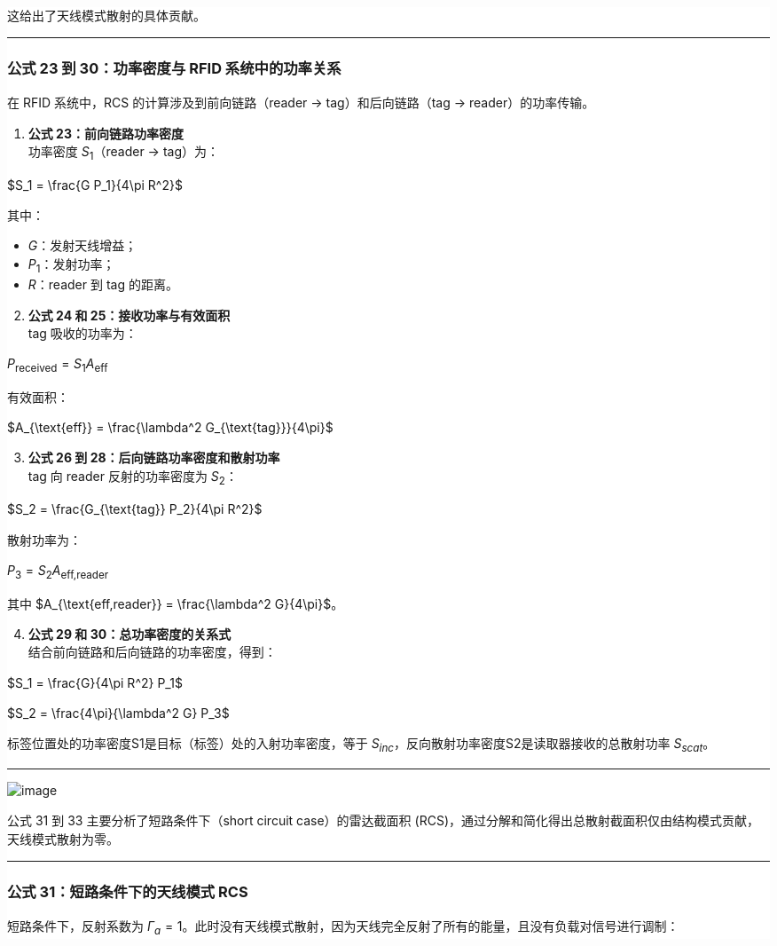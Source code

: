 这给出了天线模式散射的具体贡献。

---

### **公式 23 到 30：功率密度与 RFID 系统中的功率关系**
在 RFID 系统中，RCS 的计算涉及到前向链路（reader → tag）和后向链路（tag → reader）的功率传输。

1. **公式 23：前向链路功率密度**  
功率密度 $S_1$（reader → tag）为：

$S_1 = \frac{G P_1}{4\pi R^2}$

其中：
- $G$：发射天线增益；
- $P_1$：发射功率；
- $R$：reader 到 tag 的距离。

2. **公式 24 和 25：接收功率与有效面积**  
tag 吸收的功率为：

$P_{\text{received}} = S_1 A_{\text{eff}}$

有效面积：

$A_{\text{eff}} = \frac{\lambda^2 G_{\text{tag}}}{4\pi}$


3. **公式 26 到 28：后向链路功率密度和散射功率**  
tag 向 reader 反射的功率密度为 $S_2$：

$S_2 = \frac{G_{\text{tag}} P_2}{4\pi R^2}$

散射功率为：

$P_3 = S_2 A_{\text{eff,reader}}$

其中 $A_{\text{eff,reader}} = \frac{\lambda^2 G}{4\pi}$。

4. **公式 29 和 30：总功率密度的关系式**  
结合前向链路和后向链路的功率密度，得到：

$S_1 = \frac{G}{4\pi R^2} P_1$


$S_2 = \frac{4\pi}{\lambda^2 G} P_3$


标签位置处的功率密度S1是目标（标签）处的入射功率密度，等于 $S_{inc}$，反向散射功率密度S2是读取器接收的总散射功率 $S_{scat}$。

---

<img width="282" alt="image" src="https://github.com/user-attachments/assets/2c7436a4-72b3-413c-bbfd-418602bb0515" />


公式 31 到 33 主要分析了短路条件下（short circuit case）的雷达截面积 (RCS)，通过分解和简化得出总散射截面积仅由结构模式贡献，天线模式散射为零。

---

### **公式 31：短路条件下的天线模式 RCS**
短路条件下，反射系数为 $\Gamma_a = 1$。此时没有天线模式散射，因为天线完全反射了所有的能量，且没有负载对信号进行调制：
